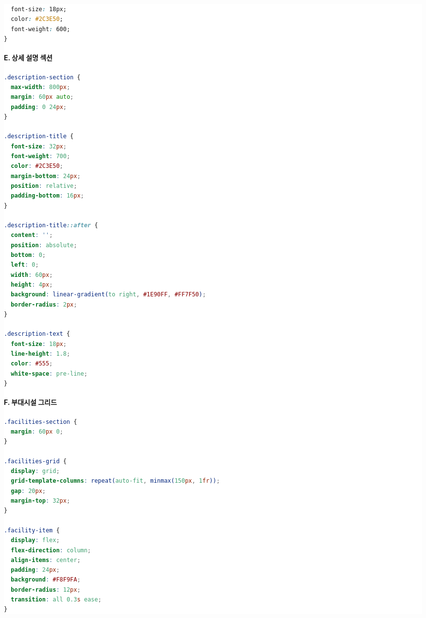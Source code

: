 ```css
  font-size: 18px;
  color: #2C3E50;
  font-weight: 600;
}
```

#### E. 상세 설명 섹션
```css
.description-section {
  max-width: 800px;
  margin: 60px auto;
  padding: 0 24px;
}

.description-title {
  font-size: 32px;
  font-weight: 700;
  color: #2C3E50;
  margin-bottom: 24px;
  position: relative;
  padding-bottom: 16px;
}

.description-title::after {
  content: '';
  position: absolute;
  bottom: 0;
  left: 0;
  width: 60px;
  height: 4px;
  background: linear-gradient(to right, #1E90FF, #FF7F50);
  border-radius: 2px;
}

.description-text {
  font-size: 18px;
  line-height: 1.8;
  color: #555;
  white-space: pre-line;
}
```

#### F. 부대시설 그리드
```css
.facilities-section {
  margin: 60px 0;
}

.facilities-grid {
  display: grid;
  grid-template-columns: repeat(auto-fit, minmax(150px, 1fr));
  gap: 20px;
  margin-top: 32px;
}

.facility-item {
  display: flex;
  flex-direction: column;
  align-items: center;
  padding: 24px;
  background: #F8F9FA;
  border-radius: 12px;
  transition: all 0.3s ease;
}
```